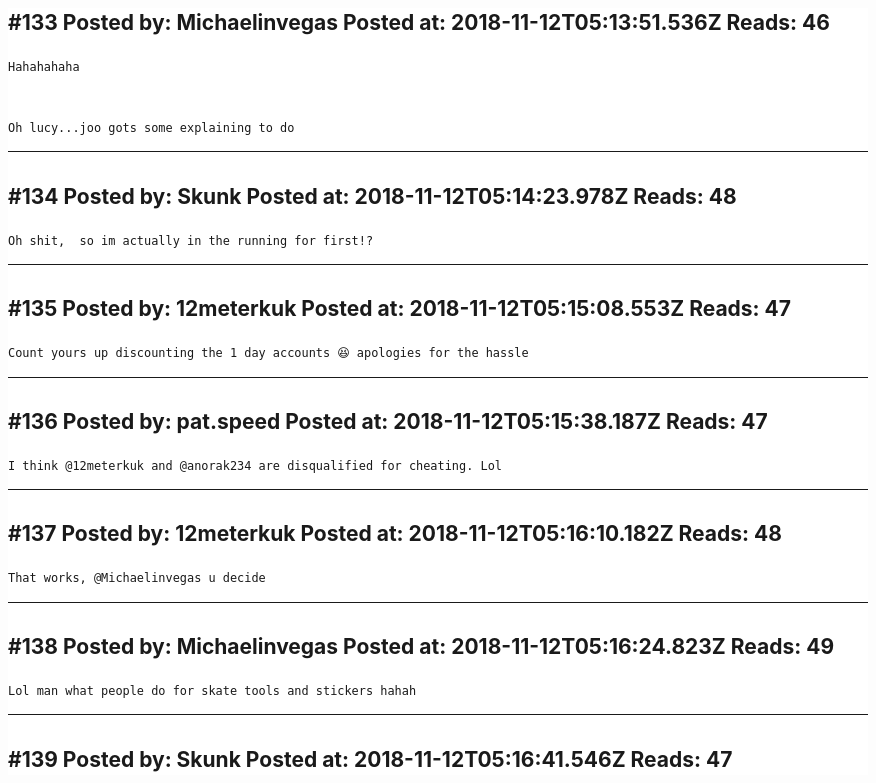 ## \#133 Posted by: Michaelinvegas Posted at: 2018-11-12T05:13:51.536Z Reads: 46

```
Hahahahaha


Oh lucy...joo gots some explaining to do
```

---
## \#134 Posted by: Skunk Posted at: 2018-11-12T05:14:23.978Z Reads: 48

```
Oh shit,  so im actually in the running for first!?
```

---
## \#135 Posted by: 12meterkuk Posted at: 2018-11-12T05:15:08.553Z Reads: 47

```
Count yours up discounting the 1 day accounts 😆 apologies for the hassle
```

---
## \#136 Posted by: pat.speed Posted at: 2018-11-12T05:15:38.187Z Reads: 47

```
I think @12meterkuk and @anorak234 are disqualified for cheating. Lol
```

---
## \#137 Posted by: 12meterkuk Posted at: 2018-11-12T05:16:10.182Z Reads: 48

```
That works, @Michaelinvegas u decide
```

---
## \#138 Posted by: Michaelinvegas Posted at: 2018-11-12T05:16:24.823Z Reads: 49

```
Lol man what people do for skate tools and stickers hahah
```

---
## \#139 Posted by: Skunk Posted at: 2018-11-12T05:16:41.546Z Reads: 47
